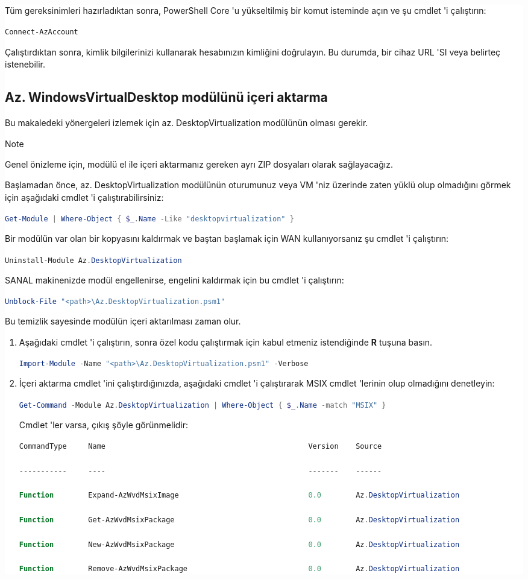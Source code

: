 Tüm gereksinimleri hazırladıktan sonra, PowerShell Core 'u yükseltilmiş bir komut isteminde açın ve şu cmdlet 'i çalıştırın:

```powershell
Connect-AzAccount
```

Çalıştırdıktan sonra, kimlik bilgilerinizi kullanarak hesabınızın kimliğini doğrulayın. Bu durumda, bir cihaz URL 'SI veya belirteç istenebilir.

## <a name="import-the-azwindowsvirtualdesktop-module"></a>Az. WindowsVirtualDesktop modülünü içeri aktarma

Bu makaledeki yönergeleri izlemek için az. DesktopVirtualization modülünün olması gerekir.

>[!NOTE]
>Genel önizleme için, modülü el ile içeri aktarmanız gereken ayrı ZIP dosyaları olarak sağlayacağız.

Başlamadan önce, az. DesktopVirtualization modülünün oturumunuz veya VM 'niz üzerinde zaten yüklü olup olmadığını görmek için aşağıdaki cmdlet 'i çalıştırabilirsiniz:

```powershell
Get-Module | Where-Object { $_.Name -Like "desktopvirtualization" }
```

Bir modülün var olan bir kopyasını kaldırmak ve baştan başlamak için WAN kullanıyorsanız şu cmdlet 'i çalıştırın:

```powershell
Uninstall-Module Az.DesktopVirtualization
```

SANAL makinenizde modül engellenirse, engelini kaldırmak için bu cmdlet 'i çalıştırın:

```powershell
Unblock-File "<path>\Az.DesktopVirtualization.psm1"
```

Bu temizlik sayesinde modülün içeri aktarılması zaman olur.

1. Aşağıdaki cmdlet 'i çalıştırın, sonra özel kodu çalıştırmak için kabul etmeniz istendiğinde **R** tuşuna basın.

   ```powershell
   Import-Module -Name "<path>\Az.DesktopVirtualization.psm1" -Verbose
   ```

2. İçeri aktarma cmdlet 'ini çalıştırdığınızda, aşağıdaki cmdlet 'i çalıştırarak MSIX cmdlet 'lerinin olup olmadığını denetleyin:

   ```powershell
   Get-Command -Module Az.DesktopVirtualization | Where-Object { $_.Name -match "MSIX" }
   ```

   Cmdlet 'ler varsa, çıkış şöyle görünmelidir:

   ```powershell
   CommandType     Name                                               Version    Source

   -----------     ----                                               -------    ------

   Function        Expand-AzWvdMsixImage                              0.0        Az.DesktopVirtualization

   Function        Get-AzWvdMsixPackage                               0.0        Az.DesktopVirtualization

   Function        New-AzWvdMsixPackage                               0.0        Az.DesktopVirtualization

   Function        Remove-AzWvdMsixPackage                            0.0        Az.DesktopVirtualization
   ```